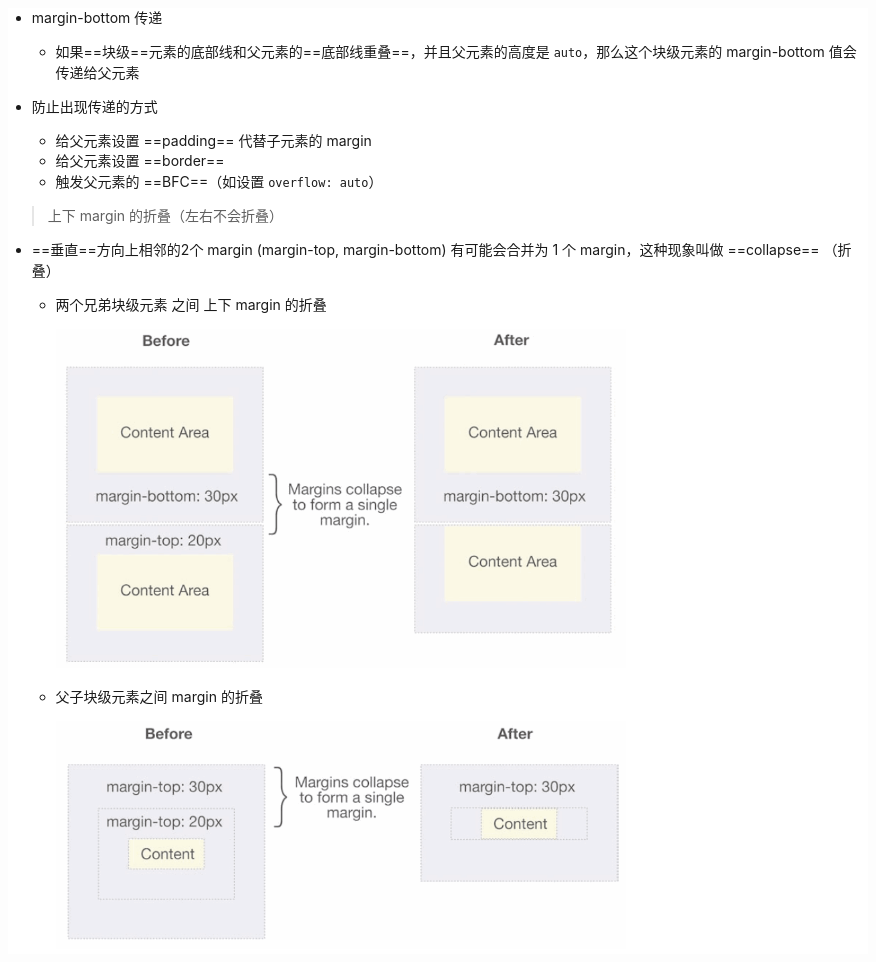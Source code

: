 - margin-bottom 传递

  - 如果==块级==元素的底部线和父元素的==底部线重叠==，并且父元素的高度是 `auto`，那么这个块级元素的 margin-bottom 值会传递给父元素

- 防止出现传递的方式

  - 给父元素设置 ==padding== 代替子元素的 margin
  - 给父元素设置 ==border==
  - 触发父元素的 ==BFC==（如设置 `overflow: auto`）



>
>
>上下 margin 的折叠（左右不会折叠）

- ==垂直==方向上相邻的2个 margin (margin-top, margin-bottom) 有可能会合并为 1 个 margin，这种现象叫做 ==collapse== （折叠）

  - 两个兄弟块级元素 之间 上下 margin 的折叠

    <img src="./images/image-20220918163400698.png" alt="image-20220918163400698" style="zoom: 67%;" />

  - 父子块级元素之间 margin 的折叠

    <img src="./images/image-20220918163431125.png" alt="image-20220918163431125" style="zoom: 67%;" />
